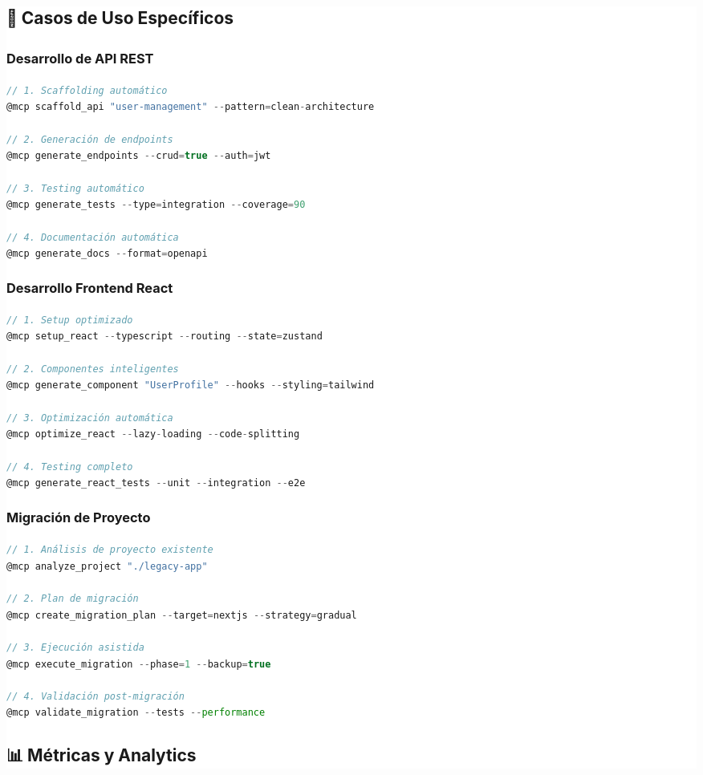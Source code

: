 ## 🎯 Casos de Uso Específicos

### Desarrollo de API REST

```javascript
// 1. Scaffolding automático
@mcp scaffold_api "user-management" --pattern=clean-architecture

// 2. Generación de endpoints
@mcp generate_endpoints --crud=true --auth=jwt

// 3. Testing automático
@mcp generate_tests --type=integration --coverage=90

// 4. Documentación automática
@mcp generate_docs --format=openapi
```

### Desarrollo Frontend React

```javascript
// 1. Setup optimizado
@mcp setup_react --typescript --routing --state=zustand

// 2. Componentes inteligentes
@mcp generate_component "UserProfile" --hooks --styling=tailwind

// 3. Optimización automática
@mcp optimize_react --lazy-loading --code-splitting

// 4. Testing completo
@mcp generate_react_tests --unit --integration --e2e
```

### Migración de Proyecto

```javascript
// 1. Análisis de proyecto existente
@mcp analyze_project "./legacy-app"

// 2. Plan de migración
@mcp create_migration_plan --target=nextjs --strategy=gradual

// 3. Ejecución asistida
@mcp execute_migration --phase=1 --backup=true

// 4. Validación post-migración
@mcp validate_migration --tests --performance
```

## 📊 Métricas y Analytics
